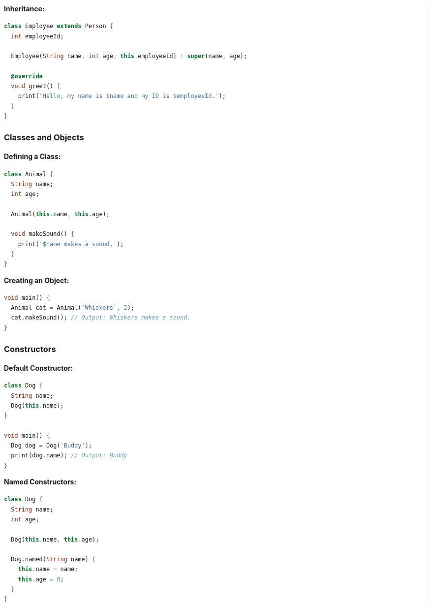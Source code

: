 **Inheritance:**
```dart
class Employee extends Person {
  int employeeId;
  
  Employee(String name, int age, this.employeeId) : super(name, age);
  
  @override
  void greet() {
    print('Hello, my name is $name and my ID is $employeeId.');
  }
}
```
### Classes and Objects

**Defining a Class:**
```dart
class Animal {
  String name;
  int age;

  Animal(this.name, this.age);

  void makeSound() {
    print('$name makes a sound.');
  }
}
```

**Creating an Object:**
```dart
void main() {
  Animal cat = Animal('Whiskers', 2);
  cat.makeSound(); // Output: Whiskers makes a sound.
}
```

### Constructors

**Default Constructor:**
```dart
class Dog {
  String name;
  Dog(this.name);
}

void main() {
  Dog dog = Dog('Buddy');
  print(dog.name); // Output: Buddy
}
```

**Named Constructors:**
```dart
class Dog {
  String name;
  int age;

  Dog(this.name, this.age);

  Dog.named(String name) {
    this.name = name;
    this.age = 0;
  }
}

```
